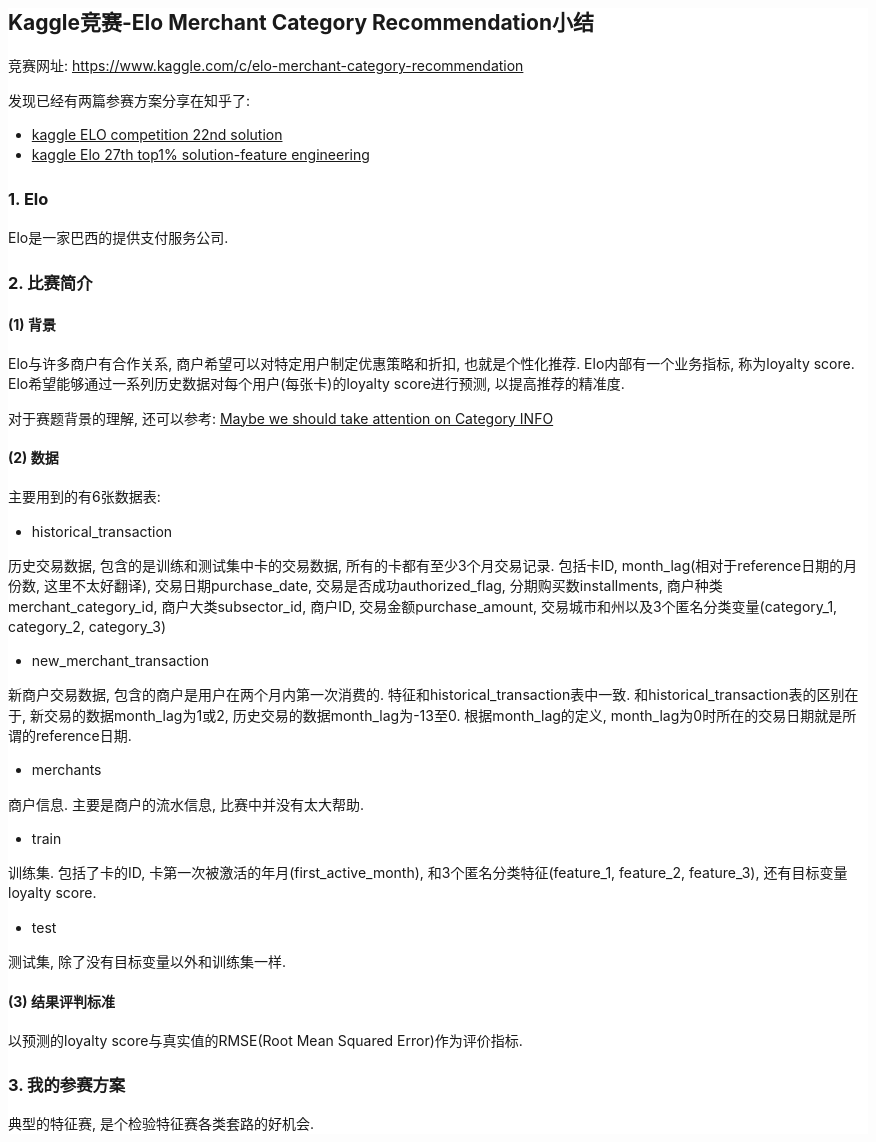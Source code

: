 ## Kaggle竞赛-Elo Merchant Category Recommendation小结

竞赛网址: https://www.kaggle.com/c/elo-merchant-category-recommendation

发现已经有两篇参赛方案分享在知乎了:

- [kaggle ELO competition 22nd solution](https://zhuanlan.zhihu.com/p/57969578)
- [kaggle Elo 27th top1% solution-feature engineering](https://zhuanlan.zhihu.com/p/57815923)

### 1. Elo

Elo是一家巴西的提供支付服务公司.

### 2. 比赛简介

#### (1) 背景

Elo与许多商户有合作关系, 商户希望可以对特定用户制定优惠策略和折扣, 也就是个性化推荐. Elo内部有一个业务指标, 称为loyalty score. Elo希望能够通过一系列历史数据对每个用户(每张卡)的loyalty score进行预测, 以提高推荐的精准度.

对于赛题背景的理解, 还可以参考: [Maybe we should take attention on Category INFO](https://www.kaggle.com/c/elo-merchant-category-recommendation/discussion/75034#442077)

#### (2) 数据

主要用到的有6张数据表:

- historical_transaction

历史交易数据, 包含的是训练和测试集中卡的交易数据, 所有的卡都有至少3个月交易记录. 包括卡ID, month_lag(相对于reference日期的月份数, 这里不太好翻译), 交易日期purchase_date, 交易是否成功authorized_flag, 分期购买数installments, 商户种类merchant_category_id, 商户大类subsector_id, 商户ID, 交易金额purchase_amount, 交易城市和州以及3个匿名分类变量(category_1, category_2, category_3)

- new_merchant_transaction

新商户交易数据, 包含的商户是用户在两个月内第一次消费的. 特征和historical_transaction表中一致. 和historical_transaction表的区别在于, 新交易的数据month_lag为1或2, 历史交易的数据month_lag为-13至0. 根据month_lag的定义, month_lag为0时所在的交易日期就是所谓的reference日期.

- merchants

商户信息. 主要是商户的流水信息, 比赛中并没有太大帮助.

- train

训练集. 包括了卡的ID, 卡第一次被激活的年月(first_active_month), 和3个匿名分类特征(feature_1, feature_2, feature_3), 还有目标变量loyalty score.

- test

测试集, 除了没有目标变量以外和训练集一样.

#### (3) 结果评判标准

以预测的loyalty score与真实值的RMSE(Root Mean Squared Error)作为评价指标.

### 3. 我的参赛方案

典型的特征赛, 是个检验特征赛各类套路的好机会.
